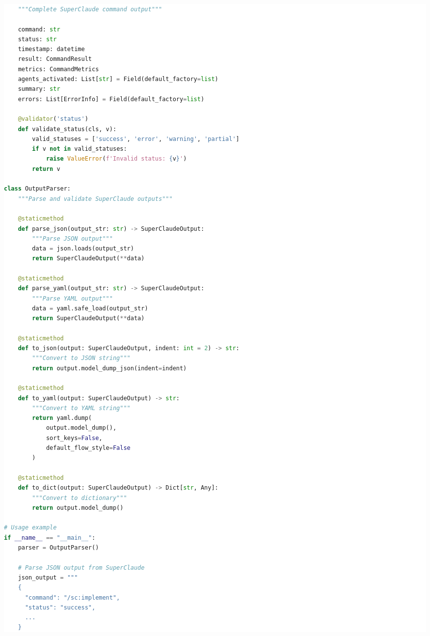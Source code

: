 ```python
    """Complete SuperClaude command output"""
    
    command: str
    status: str
    timestamp: datetime
    result: CommandResult
    metrics: CommandMetrics
    agents_activated: List[str] = Field(default_factory=list)
    summary: str
    errors: List[ErrorInfo] = Field(default_factory=list)
    
    @validator('status')
    def validate_status(cls, v):
        valid_statuses = ['success', 'error', 'warning', 'partial']
        if v not in valid_statuses:
            raise ValueError(f'Invalid status: {v}')
        return v

class OutputParser:
    """Parse and validate SuperClaude outputs"""
    
    @staticmethod
    def parse_json(output_str: str) -> SuperClaudeOutput:
        """Parse JSON output"""
        data = json.loads(output_str)
        return SuperClaudeOutput(**data)
    
    @staticmethod
    def parse_yaml(output_str: str) -> SuperClaudeOutput:
        """Parse YAML output"""
        data = yaml.safe_load(output_str)
        return SuperClaudeOutput(**data)
    
    @staticmethod
    def to_json(output: SuperClaudeOutput, indent: int = 2) -> str:
        """Convert to JSON string"""
        return output.model_dump_json(indent=indent)
    
    @staticmethod
    def to_yaml(output: SuperClaudeOutput) -> str:
        """Convert to YAML string"""
        return yaml.dump(
            output.model_dump(),
            sort_keys=False,
            default_flow_style=False
        )
    
    @staticmethod
    def to_dict(output: SuperClaudeOutput) -> Dict[str, Any]:
        """Convert to dictionary"""
        return output.model_dump()

# Usage example
if __name__ == "__main__":
    parser = OutputParser()
    
    # Parse JSON output from SuperClaude
    json_output = """
    {
      "command": "/sc:implement",
      "status": "success",
      ...
    }
```